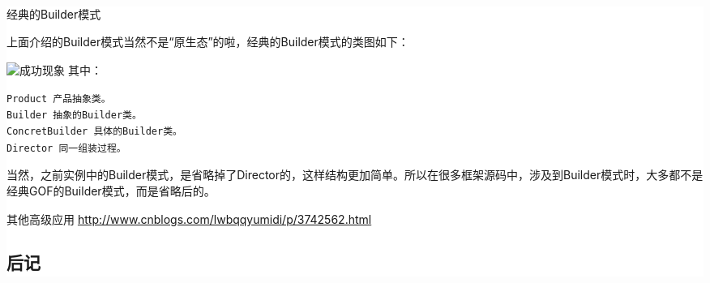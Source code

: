 经典的Builder模式

上面介绍的Builder模式当然不是“原生态”的啦，经典的Builder模式的类图如下：
 
![成功现象](https://smm113522.github.io/img/project/butid.jpg "成功现象")
其中：

    Product 产品抽象类。
    Builder 抽象的Builder类。
    ConcretBuilder 具体的Builder类。
    Director 同一组装过程。

当然，之前实例中的Builder模式，是省略掉了Director的，这样结构更加简单。所以在很多框架源码中，涉及到Builder模式时，大多都不是经典GOF的Builder模式，而是省略后的。

其他高级应用
http://www.cnblogs.com/lwbqqyumidi/p/3742562.html


## 后记

	